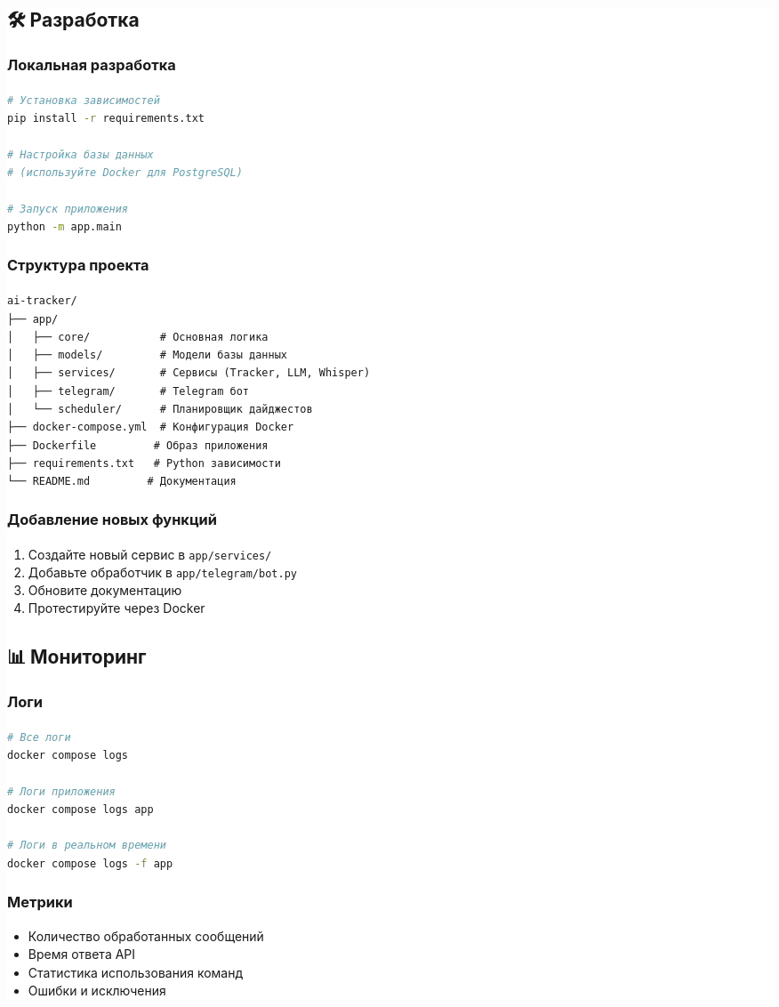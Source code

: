 ## 🛠️ Разработка

### Локальная разработка
```bash
# Установка зависимостей
pip install -r requirements.txt

# Настройка базы данных
# (используйте Docker для PostgreSQL)

# Запуск приложения
python -m app.main
```

### Структура проекта
```
ai-tracker/
├── app/
│   ├── core/           # Основная логика
│   ├── models/         # Модели базы данных
│   ├── services/       # Сервисы (Tracker, LLM, Whisper)
│   ├── telegram/       # Telegram бот
│   └── scheduler/      # Планировщик дайджестов
├── docker-compose.yml  # Конфигурация Docker
├── Dockerfile         # Образ приложения
├── requirements.txt   # Python зависимости
└── README.md         # Документация
```

### Добавление новых функций
1. Создайте новый сервис в `app/services/`
2. Добавьте обработчик в `app/telegram/bot.py`
3. Обновите документацию
4. Протестируйте через Docker

## 📊 Мониторинг

### Логи
```bash
# Все логи
docker compose logs

# Логи приложения
docker compose logs app

# Логи в реальном времени
docker compose logs -f app
```

### Метрики
- Количество обработанных сообщений
- Время ответа API
- Статистика использования команд
- Ошибки и исключения
